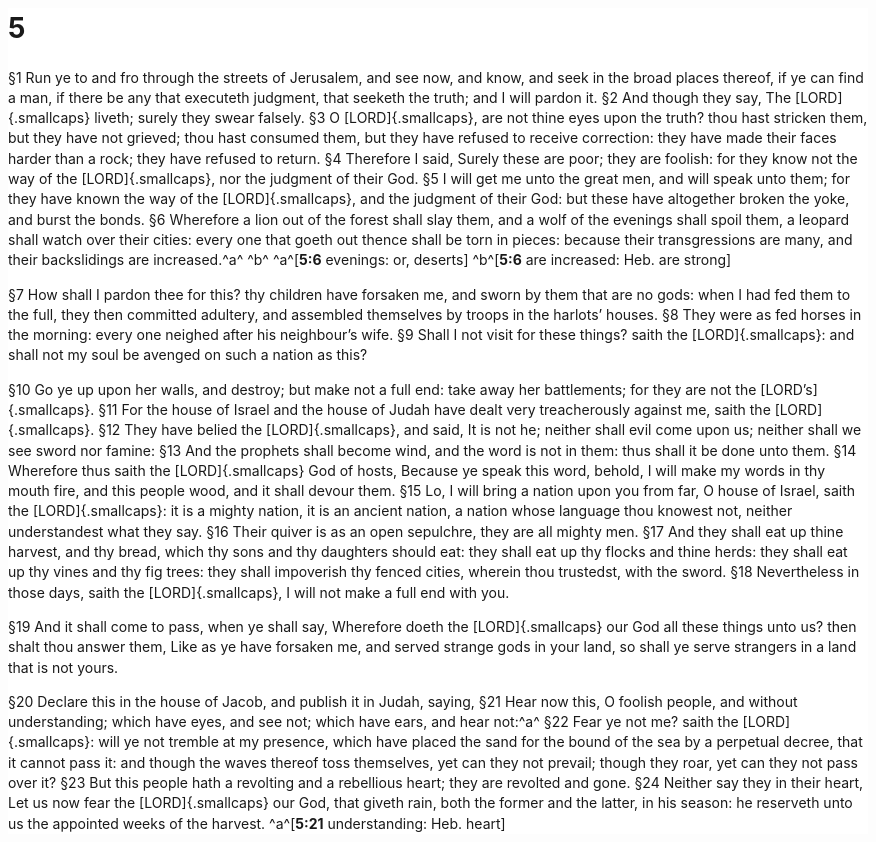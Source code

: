 # 5 
§1 Run ye to and fro through the streets of Jerusalem, and see now, and know, and seek in the broad places thereof, if ye can find a man, if there be any that executeth judgment, that seeketh the truth; and I will pardon it. 
§2 And though they say, The [LORD]{.smallcaps} liveth; surely they swear falsely. 
§3 O [LORD]{.smallcaps}, are not thine eyes upon the truth? thou hast stricken them, but they have not grieved; thou hast consumed them, but they have refused to receive correction: they have made their faces harder than a rock; they have refused to return. 
§4 Therefore I said, Surely these are poor; they are foolish: for they know not the way of the [LORD]{.smallcaps}, nor the judgment of their God. 
§5 I will get me unto the great men, and will speak unto them; for they have known the way of the [LORD]{.smallcaps}, and the judgment of their God: but these have altogether broken the yoke, and burst the bonds. 
§6 Wherefore a lion out of the forest shall slay them, and a wolf of the evenings shall spoil them, a leopard shall watch over their cities: every one that goeth out thence shall be torn in pieces: because their transgressions are many, and their backslidings are increased.^a^ ^b^ 
^a^[**5:6** evenings: or, deserts] ^b^[**5:6** are increased: Heb. are strong]

§7 How shall I pardon thee for this? thy children have forsaken me, and sworn by them that are no gods: when I had fed them to the full, they then committed adultery, and assembled themselves by troops in the harlots’ houses. 
§8 They were as fed horses in the morning: every one neighed after his neighbour’s wife. 
§9 Shall I not visit for these things? saith the [LORD]{.smallcaps}: and shall not my soul be avenged on such a nation as this? 

§10 Go ye up upon her walls, and destroy; but make not a full end: take away her battlements; for they are not the [LORD’s]{.smallcaps}. 
§11 For the house of Israel and the house of Judah have dealt very treacherously against me, saith the [LORD]{.smallcaps}. 
§12 They have belied the [LORD]{.smallcaps}, and said, It is not he; neither shall evil come upon us; neither shall we see sword nor famine: 
§13 And the prophets shall become wind, and the word is not in them: thus shall it be done unto them. 
§14 Wherefore thus saith the [LORD]{.smallcaps} God of hosts, Because ye speak this word, behold, I will make my words in thy mouth fire, and this people wood, and it shall devour them. 
§15 Lo, I will bring a nation upon you from far, O house of Israel, saith the [LORD]{.smallcaps}: it is a mighty nation, it is an ancient nation, a nation whose language thou knowest not, neither understandest what they say. 
§16 Their quiver is as an open sepulchre, they are all mighty men. 
§17 And they shall eat up thine harvest, and thy bread, which thy sons and thy daughters should eat: they shall eat up thy flocks and thine herds: they shall eat up thy vines and thy fig trees: they shall impoverish thy fenced cities, wherein thou trustedst, with the sword. 
§18 Nevertheless in those days, saith the [LORD]{.smallcaps}, I will not make a full end with you. 

§19 And it shall come to pass, when ye shall say, Wherefore doeth the [LORD]{.smallcaps} our God all these things unto us? then shalt thou answer them, Like as ye have forsaken me, and served strange gods in your land, so shall ye serve strangers in a land that is not yours. 

§20 Declare this in the house of Jacob, and publish it in Judah, saying, 
§21 Hear now this, O foolish people, and without understanding; which have eyes, and see not; which have ears, and hear not:^a^ 
§22 Fear ye not me? saith the [LORD]{.smallcaps}: will ye not tremble at my presence, which have placed the sand for the bound of the sea by a perpetual decree, that it cannot pass it: and though the waves thereof toss themselves, yet can they not prevail; though they roar, yet can they not pass over it? 
§23 But this people hath a revolting and a rebellious heart; they are revolted and gone. 
§24 Neither say they in their heart, Let us now fear the [LORD]{.smallcaps} our God, that giveth rain, both the former and the latter, in his season: he reserveth unto us the appointed weeks of the harvest. 
^a^[**5:21** understanding: Heb. heart]
